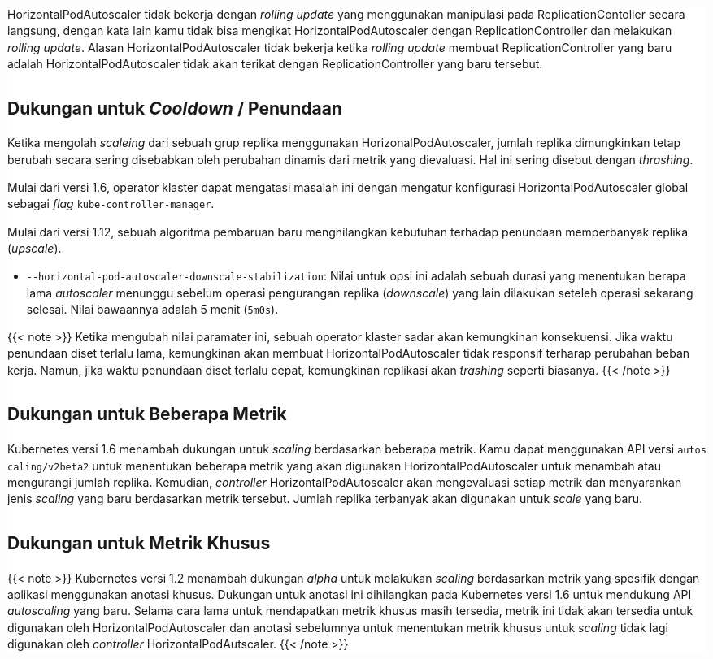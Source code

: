 HorizontalPodAutoscaler tidak bekerja dengan *rolling update* yang menggunakan manipulasi
pada ReplicationContoller secara langsung, dengan kata lain kamu tidak bisa mengikat
HorizontalPodAutoscaler dengan ReplicationController dan melakukan *rolling update*.
Alasan HorizontalPodAutoscaler tidak bekerja ketika *rolling update* membuat ReplicationController
yang baru adalah HorizontalPodAutoscaler tidak akan terikat dengan ReplicationController yang baru tersebut.

## Dukungan untuk *Cooldown* / Penundaan

Ketika mengolah *scaleing* dari sebuah grup replika menggunakan HorizonalPodAutoscaler,
jumlah replika dimungkinkan tetap berubah secara sering disebabkan oleh perubahan dinamis
dari metrik yang dievaluasi. Hal ini sering disebut dengan *thrashing*. 

Mulai dari versi 1.6, operator klaster dapat mengatasi masalah ini dengan mengatur
konfigurasi HorizontalPodAutoscaler global sebagai *flag* `kube-controller-manager`.

Mulai dari versi 1.12, sebuah algoritma pembaruan baru menghilangkan kebutuhan terhadap
penundaan memperbanyak replika (*upscale*).

- `--horizontal-pod-autoscaler-downscale-stabilization`: Nilai untuk opsi ini adalah
  sebuah durasi yang menentukan berapa lama *autoscaler* menunggu sebelum operasi
  pengurangan replika (*downscale*) yang lain dilakukan seteleh operasi sekarang selesai. Nilai bawaannya
  adalah 5 menit (`5m0s`).

{{< note >}}
Ketika mengubah nilai paramater ini, sebuah operator klaster sadar akan kemungkinan
konsekuensi. Jika waktu penundaan diset terlalu lama, kemungkinan akan membuat
HorizontalPodAutoscaler tidak responsif terharap perubahan beban kerja. Namun, jika
waktu penundaan diset terlalu cepat, kemungkinan replikasi akan *trashing* seperti
biasanya. 
{{< /note >}}

## Dukungan untuk Beberapa Metrik

Kubernetes versi 1.6 menambah dukungan untuk *scaling* berdasarkan beberapa metrik.
Kamu dapat menggunakan API versi `autoscaling/v2beta2` untuk menentukan beberapa metrik
yang akan digunakan HorizontalPodAutoscaler untuk menambah atau mengurangi jumlah replika. 
Kemudian, _controller_ HorizontalPodAutoscaler akan mengevaluasi setiap metrik dan menyarankan jenis
*scaling* yang baru berdasarkan metrik tersebut. Jumlah replika terbanyak akan digunakan untuk *scale*
yang baru.

## Dukungan untuk Metrik Khusus

{{< note >}}
Kubernetes versi 1.2 menambah dukungan *alpha* untuk melakukan *scaling* berdasarkan metrik
yang spesifik dengan aplikasi menggunakan anotasi khusus. Dukungan untuk anotasi ini
dihilangkan pada Kubernetes versi 1.6 untuk mendukung API *autoscaling* yang baru. Selama
cara lama untuk mendapatkan metrik khusus masih tersedia, metrik ini tidak akan tersedia untuk
digunakan oleh HorizontalPodAutoscaler dan anotasi sebelumnya untuk menentukan metrik khusus untuk
*scaling* tidak lagi digunakan oleh _controller_ HorizontalPodAutscaler.
{{< /note >}}
